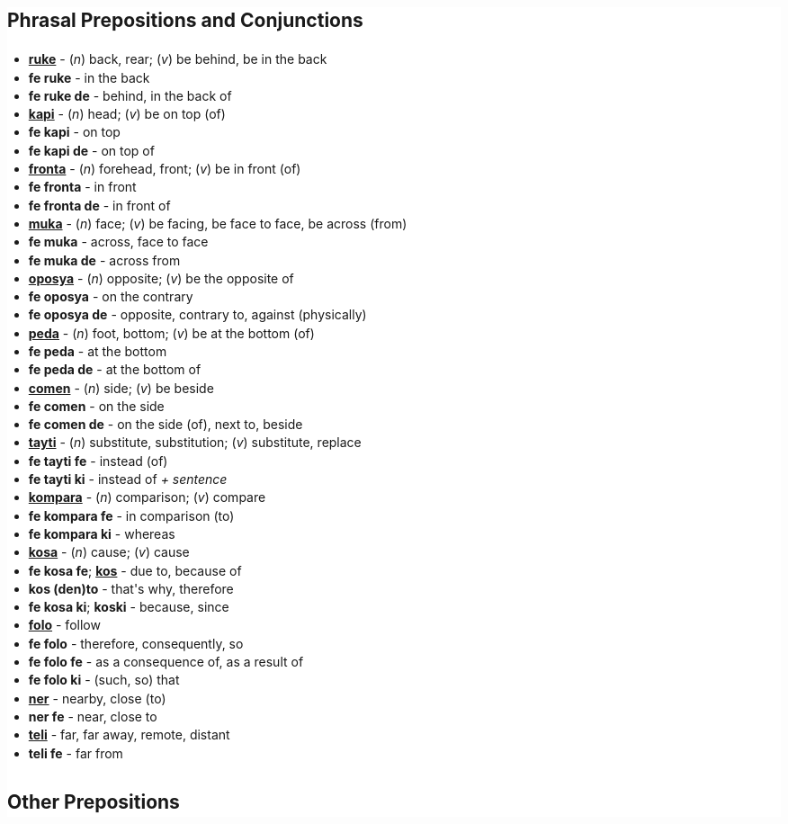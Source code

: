 ## Phrasal Prepositions and Conjunctions

* **[ruke](https://menalari.globasa.net/eng/lexi/ruke)** - (_n_) back, rear; (_v_) be behind, be in the back
 * **fe ruke** - in the back
 * **fe ruke de** - behind, in the back of
* **[kapi](https://menalari.globasa.net/eng/lexi/kapi)** - (_n_) head; (_v_) be on top (of)
 * **fe kapi** - on top
 * **fe kapi de** - on top of
* **[fronta](https://menalari.globasa.net/eng/lexi/fronta)** - (_n_) forehead, front; (_v_) be in front (of)
 * **fe fronta** - in front
 * **fe fronta de** - in front of
* **[muka](https://menalari.globasa.net/eng/lexi/muka)** - (_n_) face; (_v_) be facing, be face to face, be across (from)
 * **fe muka** - across, face to face
 * **fe muka de** - across from
* **[oposya](https://menalari.globasa.net/eng/lexi/oposya)** - (_n_) opposite; (_v_) be the opposite of
 * **fe oposya** - on the contrary
 * **fe oposya de** - opposite, contrary to, against (physically)
* **[peda](https://menalari.globasa.net/eng/lexi/peda)** - (_n_) foot, bottom; (_v_) be at the bottom (of)
 * **fe peda** - at the bottom
 * **fe peda de** - at the bottom of
* **[comen](https://menalari.globasa.net/eng/lexi/comen)** - (_n_) side; (_v_) be beside
 * **fe comen** - on the side 
 * **fe comen de** - on the side (of), next to, beside
* **[tayti](https://menalari.globasa.net/eng/lexi/tayti)** - (_n_) substitute, substitution; (_v_) substitute, replace
 * **fe tayti fe** - instead (of)
 * **fe tayti ki** - instead of _+ sentence_
* **[kompara](https://menalari.globasa.net/eng/lexi/kompara)** - (_n_) comparison; (_v_) compare 
 * **fe kompara fe** - in comparison (to) 
 * **fe kompara ki** - whereas
* **[kosa](https://menalari.globasa.net/eng/lexi/kosa)** - (_n_) cause; (_v_) cause
 * **fe kosa fe**; **[kos](https://menalari.globasa.net/eng/lexi/kos)** - due to, because of  
 * **kos (den)to** - that's why, therefore
 * **fe kosa ki**; **koski** - because, since 
* **[folo](https://menalari.globasa.net/eng/lexi/folo)** - follow  
 * **fe folo** - therefore, consequently, so  
 * **fe folo fe** - as a consequence of, as a result of  
 * **fe folo ki** - (such, so) that  
* **[ner](https://menalari.globasa.net/eng/lexi/ner)** - nearby, close (to)
 * **ner fe** - near, close to
* **[teli](https://menalari.globasa.net/eng/lexi/teli)** - far, far away, remote, distant
 * **teli fe** - far from  

## Other Prepositions
